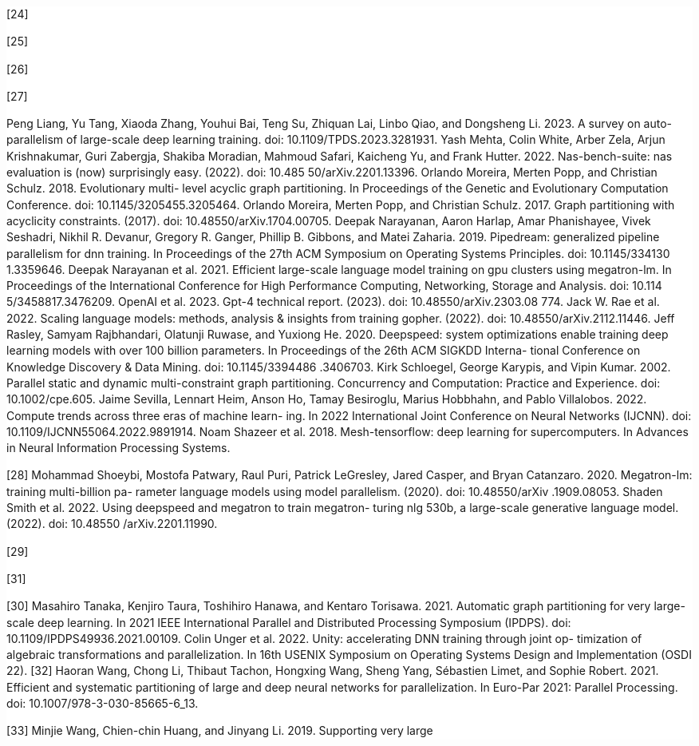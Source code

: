 <p>[24]</p>
<p>[25]</p>
<p>[26]</p>
<p>[27]</p>
<p>Peng Liang, Yu Tang, Xiaoda Zhang, Youhui Bai, Teng Su, Zhiquan Lai, Linbo
Qiao, and Dongsheng Li. 2023. A survey on auto-parallelism of large-scale
deep learning training. doi: 10.1109/TPDS.2023.3281931.
Yash Mehta, Colin White, Arber Zela, Arjun Krishnakumar, Guri Zabergja,
Shakiba Moradian, Mahmoud Safari, Kaicheng Yu, and Frank Hutter. 2022.
Nas-bench-suite: nas evaluation is (now) surprisingly easy. (2022). doi: 10.485
50/arXiv.2201.13396.
Orlando Moreira, Merten Popp, and Christian Schulz. 2018. Evolutionary multi-
level acyclic graph partitioning. In Proceedings of the Genetic and Evolutionary
Computation Conference. doi: 10.1145/3205455.3205464.
Orlando Moreira, Merten Popp, and Christian Schulz. 2017. Graph partitioning
with acyclicity constraints. (2017). doi: 10.48550/arXiv.1704.00705.
Deepak Narayanan, Aaron Harlap, Amar Phanishayee, Vivek Seshadri, Nikhil
R. Devanur, Gregory R. Ganger, Phillip B. Gibbons, and Matei Zaharia. 2019.
Pipedream: generalized pipeline parallelism for dnn training. In Proceedings of
the 27th ACM Symposium on Operating Systems Principles. doi: 10.1145/334130
1.3359646.
Deepak Narayanan et al. 2021. Efficient large-scale language model training on
gpu clusters using megatron-lm. In Proceedings of the International Conference
for High Performance Computing, Networking, Storage and Analysis. doi: 10.114
5/3458817.3476209.
OpenAI et al. 2023. Gpt-4 technical report. (2023). doi: 10.48550/arXiv.2303.08
774.
Jack W. Rae et al. 2022. Scaling language models: methods, analysis &amp; insights
from training gopher. (2022). doi: 10.48550/arXiv.2112.11446.
Jeff Rasley, Samyam Rajbhandari, Olatunji Ruwase, and Yuxiong He. 2020.
Deepspeed: system optimizations enable training deep learning models with
over 100 billion parameters. In Proceedings of the 26th ACM SIGKDD Interna-
tional Conference on Knowledge Discovery &amp; Data Mining. doi: 10.1145/3394486
.3406703.
Kirk Schloegel, George Karypis, and Vipin Kumar. 2002. Parallel static and
dynamic multi-constraint graph partitioning. Concurrency and Computation:
Practice and Experience. doi: 10.1002/cpe.605.
Jaime Sevilla, Lennart Heim, Anson Ho, Tamay Besiroglu, Marius Hobbhahn,
and Pablo Villalobos. 2022. Compute trends across three eras of machine learn-
ing. In 2022 International Joint Conference on Neural Networks (IJCNN). doi:
10.1109/IJCNN55064.2022.9891914.
Noam Shazeer et al. 2018. Mesh-tensorflow: deep learning for supercomputers.
In Advances in Neural Information Processing Systems.</p>
<p>[28] Mohammad Shoeybi, Mostofa Patwary, Raul Puri, Patrick LeGresley, Jared
Casper, and Bryan Catanzaro. 2020. Megatron-lm: training multi-billion pa-
rameter language models using model parallelism. (2020). doi: 10.48550/arXiv
.1909.08053.
Shaden Smith et al. 2022. Using deepspeed and megatron to train megatron-
turing nlg 530b, a large-scale generative language model. (2022). doi: 10.48550
/arXiv.2201.11990.</p>
<p>[29]</p>
<p>[31]</p>
<p>[30] Masahiro Tanaka, Kenjiro Taura, Toshihiro Hanawa, and Kentaro Torisawa.
2021. Automatic graph partitioning for very large-scale deep learning. In 2021
IEEE International Parallel and Distributed Processing Symposium (IPDPS). doi:
10.1109/IPDPS49936.2021.00109.
Colin Unger et al. 2022. Unity: accelerating DNN training through joint op-
timization of algebraic transformations and parallelization. In 16th USENIX
Symposium on Operating Systems Design and Implementation (OSDI 22).
[32] Haoran Wang, Chong Li, Thibaut Tachon, Hongxing Wang, Sheng Yang,
Sébastien Limet, and Sophie Robert. 2021. Efficient and systematic partitioning
of large and deep neural networks for parallelization. In Euro-Par 2021: Parallel
Processing. doi: 10.1007/978-3-030-85665-6_13.</p>
<p>[33] Minjie Wang, Chien-chin Huang, and Jinyang Li. 2019. Supporting very large
